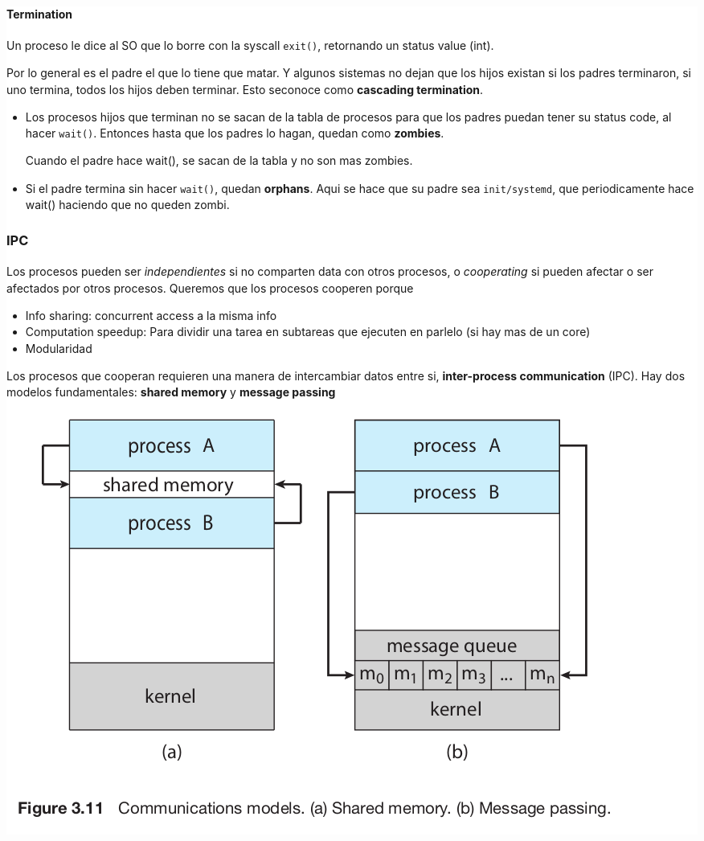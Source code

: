 #### Termination

Un proceso le dice al SO que lo borre con la syscall `exit()`, retornando un
status value (int).

Por lo general es el padre el que lo tiene que matar. Y algunos sistemas no
dejan que los hijos existan si los padres terminaron, si uno termina, todos los
hijos deben terminar. Esto seconoce como **cascading termination**.

- Los procesos hijos que terminan no se sacan de la tabla de procesos para que
  los padres puedan tener su status code, al hacer `wait()`. Entonces hasta que
  los padres lo hagan, quedan como **zombies**.

  Cuando el padre hace wait(), se sacan de la tabla y no son mas zombies.

- Si el padre termina sin hacer `wait()`, quedan **orphans**. Aqui se hace que
  su padre sea `init/systemd`, que periodicamente hace wait() haciendo que no
  queden zombi.

### IPC

Los procesos pueden ser *independientes* si no comparten data con otros
procesos, o *cooperating* si pueden afectar o ser afectados por otros procesos.
Queremos que los procesos cooperen porque

- Info sharing: concurrent access a la misma info
- Computation speedup: Para dividir una tarea en subtareas que ejecuten en
  parlelo (si hay mas de un core)
- Modularidad

Los procesos que cooperan requieren una manera de intercambiar datos entre si,
**inter-process communication** (IPC). Hay dos modelos fundamentales: **shared
memory** y **message passing**

![](img-silver/3-processes/ipc-models.png)
